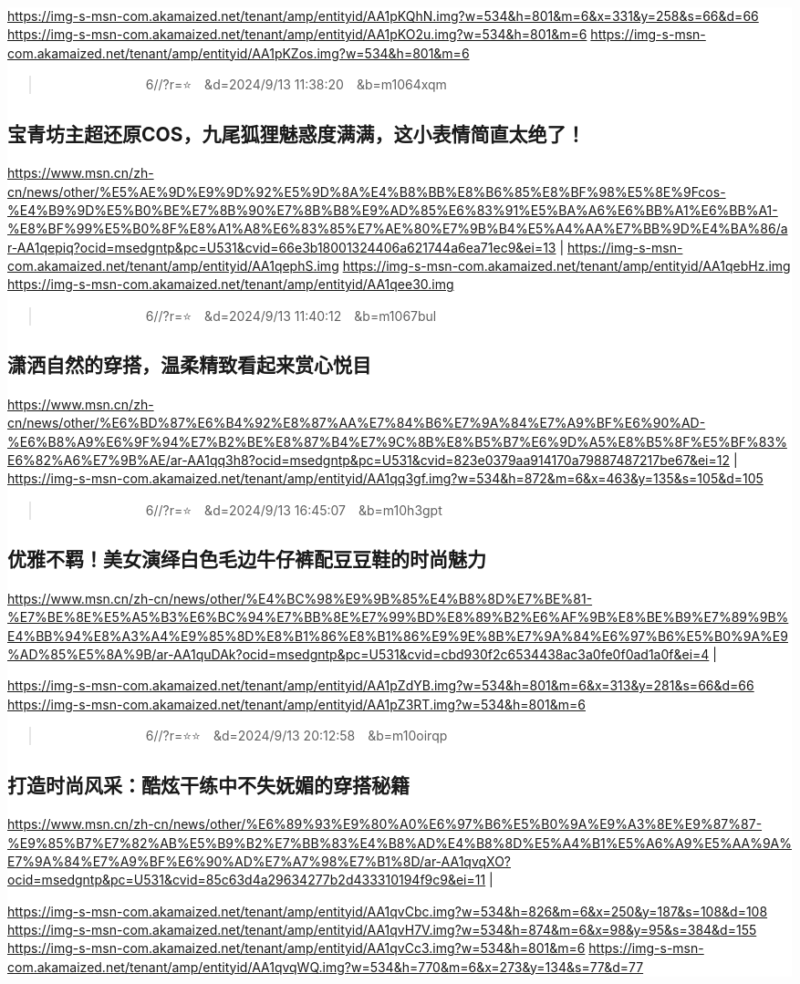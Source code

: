 https://img-s-msn-com.akamaized.net/tenant/amp/entityid/AA1pKQhN.img?w=534&h=801&m=6&x=331&y=258&s=66&d=66
https://img-s-msn-com.akamaized.net/tenant/amp/entityid/AA1pKO2u.img?w=534&h=801&m=6
https://img-s-msn-com.akamaized.net/tenant/amp/entityid/AA1pKZos.img?w=534&h=801&m=6

>　　　　　　　　6//?r=⭐　&d=2024/9/13 11:38:20　&b=m1064xqm
## 宝青坊主超还原COS，九尾狐狸魅惑度满满，这小表情简直太绝了！
https://www.msn.cn/zh-cn/news/other/%E5%AE%9D%E9%9D%92%E5%9D%8A%E4%B8%BB%E8%B6%85%E8%BF%98%E5%8E%9Fcos-%E4%B9%9D%E5%B0%BE%E7%8B%90%E7%8B%B8%E9%AD%85%E6%83%91%E5%BA%A6%E6%BB%A1%E6%BB%A1-%E8%BF%99%E5%B0%8F%E8%A1%A8%E6%83%85%E7%AE%80%E7%9B%B4%E5%A4%AA%E7%BB%9D%E4%BA%86/ar-AA1qepiq?ocid=msedgntp&pc=U531&cvid=66e3b18001324406a621744a6ea71ec9&ei=13
|
https://img-s-msn-com.akamaized.net/tenant/amp/entityid/AA1qephS.img
https://img-s-msn-com.akamaized.net/tenant/amp/entityid/AA1qebHz.img
https://img-s-msn-com.akamaized.net/tenant/amp/entityid/AA1qee30.img

>　　　　　　　　6//?r=⭐　&d=2024/9/13 11:40:12　&b=m1067bul
## 潇洒自然的穿搭，温柔精致看起来赏心悦目
https://www.msn.cn/zh-cn/news/other/%E6%BD%87%E6%B4%92%E8%87%AA%E7%84%B6%E7%9A%84%E7%A9%BF%E6%90%AD-%E6%B8%A9%E6%9F%94%E7%B2%BE%E8%87%B4%E7%9C%8B%E8%B5%B7%E6%9D%A5%E8%B5%8F%E5%BF%83%E6%82%A6%E7%9B%AE/ar-AA1qq3h8?ocid=msedgntp&pc=U531&cvid=823e0379aa914170a79887487217be67&ei=12
|
https://img-s-msn-com.akamaized.net/tenant/amp/entityid/AA1qq3gf.img?w=534&h=872&m=6&x=463&y=135&s=105&d=105

>　　　　　　　　6//?r=⭐　&d=2024/9/13 16:45:07　&b=m10h3gpt
## 优雅不羁！美女演绎白色毛边牛仔裤配豆豆鞋的时尚魅力
https://www.msn.cn/zh-cn/news/other/%E4%BC%98%E9%9B%85%E4%B8%8D%E7%BE%81-%E7%BE%8E%E5%A5%B3%E6%BC%94%E7%BB%8E%E7%99%BD%E8%89%B2%E6%AF%9B%E8%BE%B9%E7%89%9B%E4%BB%94%E8%A3%A4%E9%85%8D%E8%B1%86%E8%B1%86%E9%9E%8B%E7%9A%84%E6%97%B6%E5%B0%9A%E9%AD%85%E5%8A%9B/ar-AA1quDAk?ocid=msedgntp&pc=U531&cvid=cbd930f2c6534438ac3a0fe0f0ad1a0f&ei=4
|

https://img-s-msn-com.akamaized.net/tenant/amp/entityid/AA1pZdYB.img?w=534&h=801&m=6&x=313&y=281&s=66&d=66
https://img-s-msn-com.akamaized.net/tenant/amp/entityid/AA1pZ3RT.img?w=534&h=801&m=6

>　　　　　　　　6//?r=⭐⭐　&d=2024/9/13 20:12:58　&b=m10oirqp
## 打造时尚风采：酷炫干练中不失妩媚的穿搭秘籍
https://www.msn.cn/zh-cn/news/other/%E6%89%93%E9%80%A0%E6%97%B6%E5%B0%9A%E9%A3%8E%E9%87%87-%E9%85%B7%E7%82%AB%E5%B9%B2%E7%BB%83%E4%B8%AD%E4%B8%8D%E5%A4%B1%E5%A6%A9%E5%AA%9A%E7%9A%84%E7%A9%BF%E6%90%AD%E7%A7%98%E7%B1%8D/ar-AA1qvqXO?ocid=msedgntp&pc=U531&cvid=85c63d4a29634277b2d433310194f9c9&ei=11
|

https://img-s-msn-com.akamaized.net/tenant/amp/entityid/AA1qvCbc.img?w=534&h=826&m=6&x=250&y=187&s=108&d=108
https://img-s-msn-com.akamaized.net/tenant/amp/entityid/AA1qvH7V.img?w=534&h=874&m=6&x=98&y=95&s=384&d=155
https://img-s-msn-com.akamaized.net/tenant/amp/entityid/AA1qvCc3.img?w=534&h=801&m=6
https://img-s-msn-com.akamaized.net/tenant/amp/entityid/AA1qvqWQ.img?w=534&h=770&m=6&x=273&y=134&s=77&d=77
